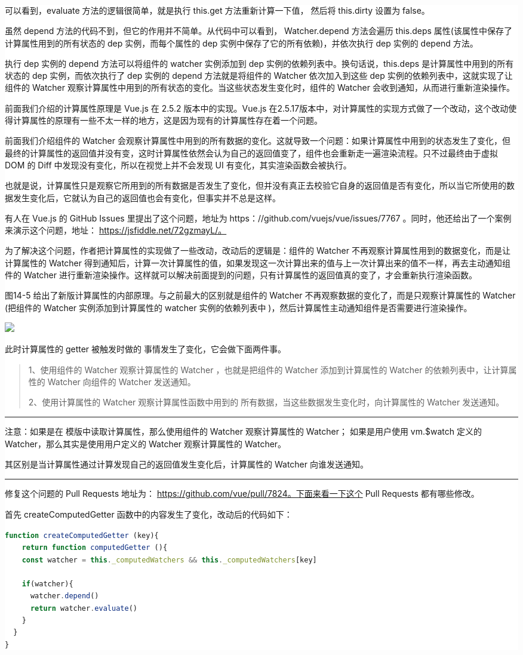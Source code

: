 可以看到，evaluate 方法的逻辑很简单，就是执行 this.get 方法重新计算一下值， 然后将 this.dirty 设置为 false。



虽然 depend 方法的代码不到，但它的作用并不简单。从代码中可以看到， Watcher.depend 方法会遍历 this.deps 属性(该属性中保存了计算属性用到的所有状态的 dep 实例，而每个属性的 dep 实例中保存了它的所有依赖)，并依次执行 dep 实例的 depend 方法。



执行 dep 实例的 depend 方法可以将组件的 watcher 实例添加到 dep 实例的依赖列表中。换句话说，this.deps 是计算属性中用到的所有状态的 dep 实例，而依次执行了 dep 实例的 depend 方法就是将组件的 Watcher 依次加入到这些 dep 实例的依赖列表中，这就实现了让组件的 Watcher 观察计算属性中用到的所有状态的变化。当这些状态发生变化时，组件的 Watcher 会收到通知，从而进行重新渲染操作。



前面我们介绍的计算属性原理是 Vue.js 在 2.5.2 版本中的实现。Vue.js 在2.5.17版本中，对计算属性的实现方式做了一个改动，这个改动使得计算属性的原理有一些不太一样的地方，这是因为现有的计算属性存在着一个问题。



前面我们介绍组件的 Watcher 会观察计算属性中用到的所有数据的变化。这就导致一个问题：如果计算属性中用到的状态发生了变化，但最终的计算属性的返回值并没有变，这时计算属性依然会认为自己的返回值变了，组件也会重新走一遍渲染流程。只不过最终由于虚拟 DOM 的 Diff 中发现没有变化，所以在视觉上并不会发现 UI 有变化，其实渲染函数会被执行。



也就是说，计算属性只是观察它所用到的所有数据是否发生了变化，但并没有真正去校验它自身的返回值是否有变化，所以当它所使用的数据发生变化后，它就认为自己的返回值也会有变化，但事实并不总是这样。



有人在 Vue.js 的 GitHub Issues 里提出了这个问题，地址为 https：//github.com/vuejs/vue/issues/7767 。同时，他还给出了一个案例来演示这个问题，地址： https://jsfiddle.net/72gzmayL/。



为了解决这个问题，作者把计算属性的实现做了一些改动，改动后的逻辑是：组件的 Watcher 不再观察计算属性用到的数据变化，而是让计算属性的 Watcher 得到通知后，计算一次计算属性的值，如果发现这一次计算出来的值与上一次计算出来的值不一样，再去主动通知组件的 Watcher 进行重新渲染操作。这样就可以解决前面提到的问题，只有计算属性的返回值真的变了，才会重新执行渲染函数。



图14-5 给出了新版计算属性的内部原理。与之前最大的区别就是组件的 Watcher 不再观察数据的变化了，而是只观察计算属性的 Watcher (把组件的 Watcher 实例添加到计算属性的 watcher 实例的依赖列表中 )，然后计算属性主动通知组件是否需要进行渲染操作。

![](http://cdn.yuyiqiushui.cn/%E6%96%B0%E7%89%88%E8%AE%A1%E7%AE%97%E5%B1%9E%E6%80%A7%E5%86%85%E9%83%A8%E5%8E%9F%E7%90%86.png)

此时计算属性的 getter 被触发时做的 事情发生了变化，它会做下面两件事。

> 1、使用组件的 Watcher 观察计算属性的 Watcher ，也就是把组件的 Watcher 添加到计算属性的 Watcher 的依赖列表中，让计算属性的 Watcher 向组件的 Watcher 发送通知。
>
> 2、使用计算属性的 Watcher 观察计算属性函数中用到的 所有数据，当这些数据发生变化时，向计算属性的 Watcher 发送通知。

------

注意：如果是在 模版中读取计算属性，那么使用组件的 Watcher 观察计算属性的 Watcher；  如果是用户使用 vm.$watch 定义的 Watcher，那么其实是使用用户定义的 Watcher 观察计算属性的 Watcher。

其区别是当计算属性通过计算发现自己的返回值发生变化后，计算属性的 Watcher 向谁发送通知。

------

修复这个问题的 Pull Requests 地址为： https://github.com/vue/pull/7824。下面来看一下这个 Pull Requests 都有哪些修改。

首先 createComputedGetter 函数中的内容发生了变化，改动后的代码如下：

```javascript
function createComputedGetter (key){
	return function computedGetter (){
    const watcher = this._computedWatchers && this._computedWatchers[key]
    
    if(watcher){
      watcher.depend()
      return watcher.evaluate()
    }
  }
}
```
